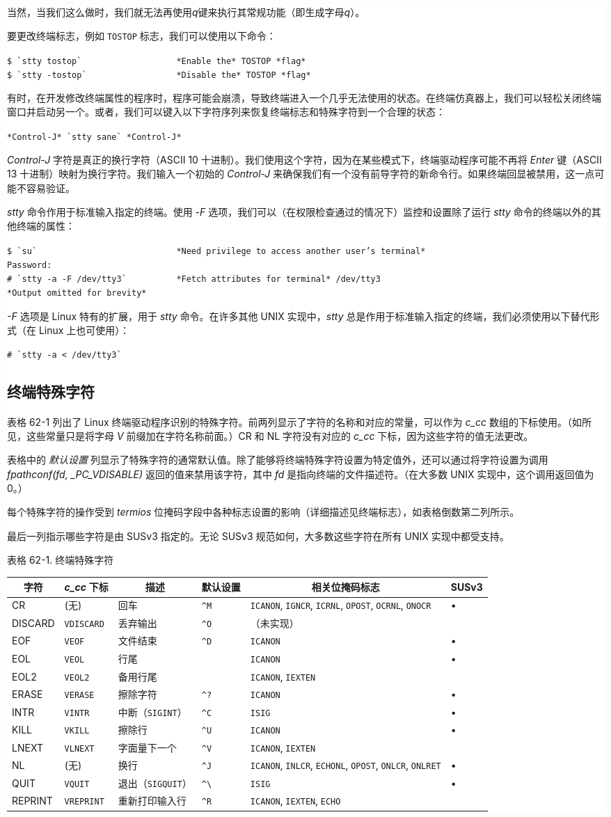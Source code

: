 当然，当我们这么做时，我们就无法再使用*q*键来执行其常规功能（即生成字母*q*）。

要更改终端标志，例如 `TOSTOP` 标志，我们可以使用以下命令：

```
$ `stty tostop`                   *Enable the* TOSTOP *flag*
$ `stty -tostop`                  *Disable the* TOSTOP *flag*
```

有时，在开发修改终端属性的程序时，程序可能会崩溃，导致终端进入一个几乎无法使用的状态。在终端仿真器上，我们可以轻松关闭终端窗口并启动另一个。或者，我们可以键入以下字符序列来恢复终端标志和特殊字符到一个合理的状态：

```
*Control-J* `stty sane` *Control-J*
```

*Control-J* 字符是真正的换行字符（ASCII 10 十进制）。我们使用这个字符，因为在某些模式下，终端驱动程序可能不再将 *Enter* 键（ASCII 13 十进制）映射为换行字符。我们输入一个初始的 *Control-J* 来确保我们有一个没有前导字符的新命令行。如果终端回显被禁用，这一点可能不容易验证。

*stty* 命令作用于标准输入指定的终端。使用 *-F* 选项，我们可以（在权限检查通过的情况下）监控和设置除了运行 *stty* 命令的终端以外的其他终端的属性：

```
$ `su`                            *Need privilege to access another user’s terminal*
Password:
# `stty -a -F /dev/tty3`          *Fetch attributes for terminal* /dev/tty3
*Output omitted for brevity*
```

*-F* 选项是 Linux 特有的扩展，用于 *stty* 命令。在许多其他 UNIX 实现中，*stty* 总是作用于标准输入指定的终端，我们必须使用以下替代形式（在 Linux 上也可使用）：

```
# `stty -a < /dev/tty3`
```

## 终端特殊字符

表格 62-1 列出了 Linux 终端驱动程序识别的特殊字符。前两列显示了字符的名称和对应的常量，可以作为 *c_cc* 数组的下标使用。（如所见，这些常量只是将字母 *V* 前缀加在字符名称前面。）CR 和 NL 字符没有对应的 *c_cc* 下标，因为这些字符的值无法更改。

表格中的 *默认设置* 列显示了特殊字符的通常默认值。除了能够将终端特殊字符设置为特定值外，还可以通过将字符设置为调用 *fpathconf(fd, _PC_VDISABLE)* 返回的值来禁用该字符，其中 *fd* 是指向终端的文件描述符。（在大多数 UNIX 实现中，这个调用返回值为 0。）

每个特殊字符的操作受到 *termios* 位掩码字段中各种标志设置的影响（详细描述见终端标志），如表格倒数第二列所示。

最后一列指示哪些字符是由 SUSv3 指定的。无论 SUSv3 规范如何，大多数这些字符在所有 UNIX 实现中都受支持。

表格 62-1. 终端特殊字符

| 字符 | *c_cc* 下标 | 描述 | 默认设置 | 相关位掩码标志 | SUSv3 |
| --- | --- | --- | --- | --- | --- |
| CR | (无) | 回车 | `^M` | `ICANON`, `IGNCR`, `ICRNL`, `OPOST`, `OCRNL`, `ONOCR` | • |
| DISCARD | `VDISCARD` | 丢弃输出 | `^O` | （未实现） |   |
| EOF | `VEOF` | 文件结束 | `^D` | `ICANON` | • |
| EOL | `VEOL` | 行尾 |   | `ICANON` | • |
| EOL2 | `VEOL2` | 备用行尾 |   | `ICANON`, `IEXTEN` |   |
| ERASE | `VERASE` | 擦除字符 | `^?` | `ICANON` | • |
| INTR | `VINTR` | 中断（`SIGINT`） | `^C` | `ISIG` | • |
| KILL | `VKILL` | 擦除行 | `^U` | `ICANON` | • |
| LNEXT | `VLNEXT` | 字面量下一个 | `^V` | `ICANON`, `IEXTEN` |   |
| NL | (无) | 换行 | `^J` | `ICANON`, `INLCR`, `ECHONL`, `OPOST`, `ONLCR`, `ONLRET` | • |
| QUIT | `VQUIT` | 退出（`SIGQUIT`） | `^\` | `ISIG` | • |
| REPRINT | `VREPRINT` | 重新打印输入行 | `^R` | `ICANON`, `IEXTEN`, `ECHO` |   |